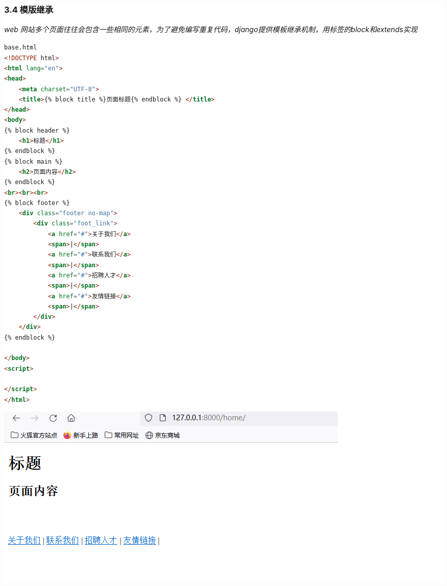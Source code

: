 ### 3.4 模版继承

*web 网站多个页面往往会包含一些相同的元素，为了避免编写重复代码，django提供模板继承机制，用标签的block和extends实现*

```html
base.html
<!DOCTYPE html>
<html lang="en">
<head>
    <meta charset="UTF-8">
    <title>{% block title %}页面标题{% endblock %} </title>
</head>
<body>
{% block header %}
    <h1>标题</h1>
{% endblock %}
{% block main %}
    <h2>页面内容</h2>
{% endblock %}
<br><br><br>
{% block footer %}
    <div class="footer no-map">
        <div class="foot_link">
            <a href="#">关于我们</a>
            <span>|</span>
            <a href="#">联系我们</a>
            <span>|</span>
            <a href="#">招聘人才</a>
            <span>|</span>
            <a href="#">友情链接</a>
            <span>|</span>
        </div>
    </div>
{% endblock %}

</body>
<script>

</script>
</html>
```

![image-20231106211237975](assets/image-20231106211237975.png)
